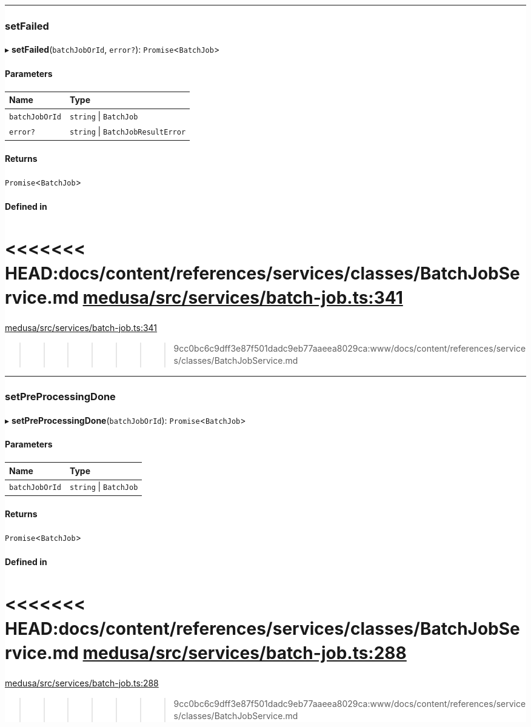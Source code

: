 ___

### setFailed

▸ **setFailed**(`batchJobOrId`, `error?`): `Promise`<`BatchJob`\>

#### Parameters

| Name | Type |
| :------ | :------ |
| `batchJobOrId` | `string` \| `BatchJob` |
| `error?` | `string` \| `BatchJobResultError` |

#### Returns

`Promise`<`BatchJob`\>

#### Defined in

<<<<<<< HEAD:docs/content/references/services/classes/BatchJobService.md
[medusa/src/services/batch-job.ts:341](https://github.com/medusajs/medusa/blob/95c538c67/packages/medusa/src/services/batch-job.ts#L341)
=======
[medusa/src/services/batch-job.ts:341](https://github.com/medusajs/medusa/blob/755f9cf30/packages/medusa/src/services/batch-job.ts#L341)
>>>>>>> 9cc0bc6c9dff3e87f501dadc9eb77aaeea8029ca:www/docs/content/references/services/classes/BatchJobService.md

___

### setPreProcessingDone

▸ **setPreProcessingDone**(`batchJobOrId`): `Promise`<`BatchJob`\>

#### Parameters

| Name | Type |
| :------ | :------ |
| `batchJobOrId` | `string` \| `BatchJob` |

#### Returns

`Promise`<`BatchJob`\>

#### Defined in

<<<<<<< HEAD:docs/content/references/services/classes/BatchJobService.md
[medusa/src/services/batch-job.ts:288](https://github.com/medusajs/medusa/blob/95c538c67/packages/medusa/src/services/batch-job.ts#L288)
=======
[medusa/src/services/batch-job.ts:288](https://github.com/medusajs/medusa/blob/755f9cf30/packages/medusa/src/services/batch-job.ts#L288)
>>>>>>> 9cc0bc6c9dff3e87f501dadc9eb77aaeea8029ca:www/docs/content/references/services/classes/BatchJobService.md
